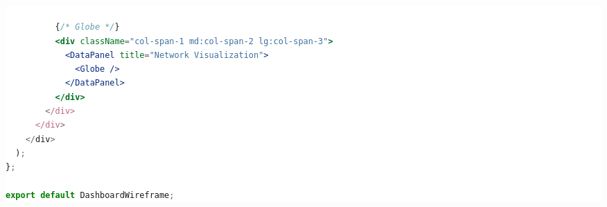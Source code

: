 ```jsx

          {/* Globe */}
          <div className="col-span-1 md:col-span-2 lg:col-span-3">
            <DataPanel title="Network Visualization">
              <Globe />
            </DataPanel>
          </div>
        </div>
      </div>
    </div>
  );
};

export default DashboardWireframe;
```
